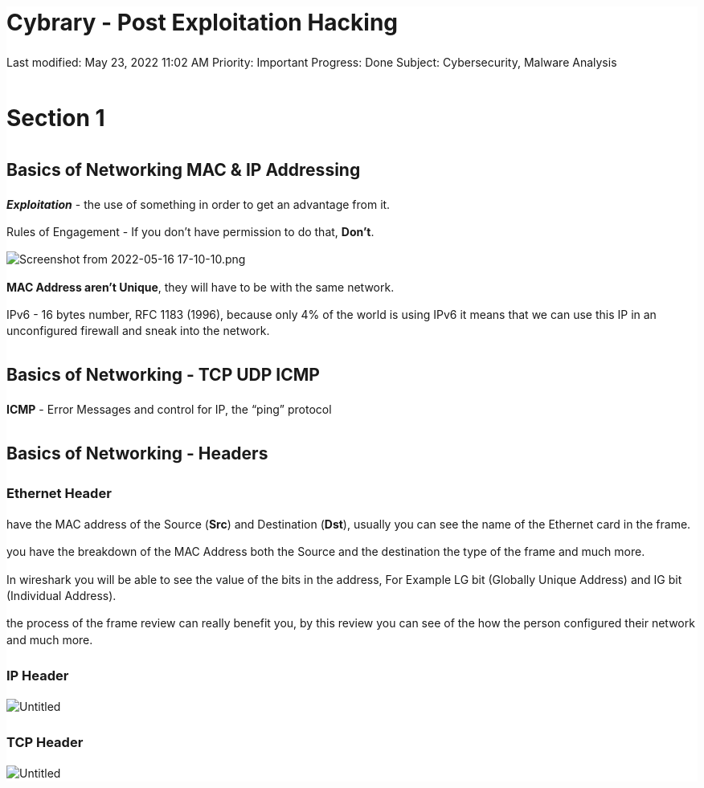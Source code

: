 # Cybrary - Post Exploitation Hacking

Last modified: May 23, 2022 11:02 AM
Priority: Important
Progress: Done
Subject: Cybersecurity, Malware Analysis

# Section 1

## Basics of Networking MAC & IP Addressing

***Exploitation*** - the use of something in order to get an advantage from it.

Rules of Engagement - If you don’t have permission to do that, **Don’t**. 

![Screenshot from 2022-05-16 17-10-10.png](Cybrary%20-%20Post%20Exploitation%20Hacking%2059425cd85e1b4360a88d803c142753a4/Screenshot_from_2022-05-16_17-10-10.png)

**MAC Address aren’t Unique**, they will have to be with the same network.

IPv6 - 16 bytes number, RFC 1183 (1996), because only 4% of the world is using IPv6 it means that we can use this IP in an unconfigured firewall and sneak into the network.

## **Basics of Networking - TCP UDP ICMP**

**ICMP** -  Error Messages and control for IP,  the “ping” protocol 

## **Basics of Networking - Headers**

### **Ethernet Header**

have the MAC address of the Source (**Src**) and Destination (**Dst**), usually you can see the name of the Ethernet card in the frame. 

you have the breakdown of the MAC Address both the Source and the destination the type of the frame and much more. 

In wireshark you will be able to see the value of the bits in the address, For Example LG bit (Globally Unique Address) and IG bit (Individual Address).

the process of the frame review can really benefit you, by this review you can see of the how the person configured their network and much more.  

### IP Header

![Untitled](Cybrary%20-%20Post%20Exploitation%20Hacking%2059425cd85e1b4360a88d803c142753a4/Untitled.png)

### TCP Header

![Untitled](Cybrary%20-%20Post%20Exploitation%20Hacking%2059425cd85e1b4360a88d803c142753a4/Untitled%201.png)
